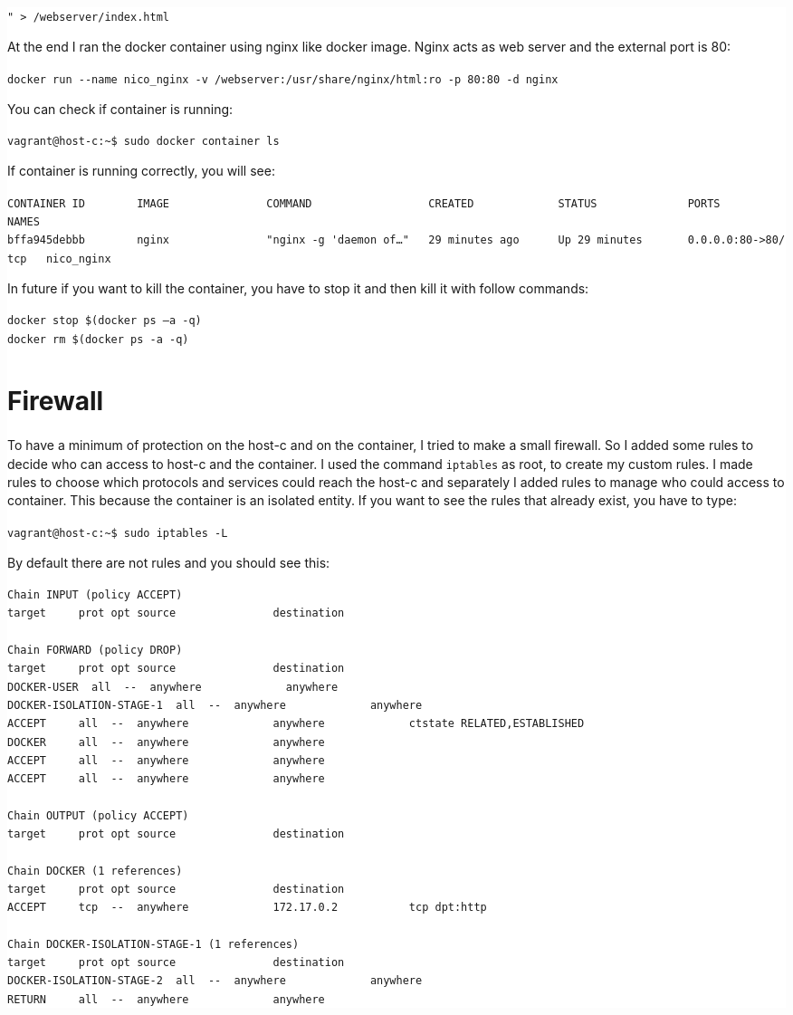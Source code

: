 ```
" > /webserver/index.html
```

At the end I ran the docker container using nginx like docker image. Nginx acts as web server and the external port is 80:
```
docker run --name nico_nginx -v /webserver:/usr/share/nginx/html:ro -p 80:80 -d nginx
```

You can check if container is running:
```
vagrant@host-c:~$ sudo docker container ls
```

If container is running correctly, you will see:
```
CONTAINER ID        IMAGE               COMMAND                  CREATED             STATUS              PORTS                NAMES
bffa945debbb        nginx               "nginx -g 'daemon of…"   29 minutes ago      Up 29 minutes       0.0.0.0:80->80/tcp   nico_nginx
```

In future if you want to kill the container, you have to stop it and then kill it with follow commands:
```
docker stop $(docker ps –a -q)
docker rm $(docker ps -a -q)
```

# Firewall

To have a minimum of protection on the host-c and on the container, I tried to make a small firewall. So I added some rules to decide who can access to host-c and the container. I used the command ``` iptables ``` as root, to create my custom rules. I made rules to choose which protocols and services could reach the host-c and separately I added rules to manage who could access to container. This because the container is an isolated entity. If you want to see the rules that already exist, you have to type:
```
vagrant@host-c:~$ sudo iptables -L
```
By default there are not rules and you should see this:
```
Chain INPUT (policy ACCEPT)
target     prot opt source               destination

Chain FORWARD (policy DROP)
target     prot opt source               destination
DOCKER-USER  all  --  anywhere             anywhere
DOCKER-ISOLATION-STAGE-1  all  --  anywhere             anywhere
ACCEPT     all  --  anywhere             anywhere             ctstate RELATED,ESTABLISHED
DOCKER     all  --  anywhere             anywhere
ACCEPT     all  --  anywhere             anywhere
ACCEPT     all  --  anywhere             anywhere

Chain OUTPUT (policy ACCEPT)
target     prot opt source               destination

Chain DOCKER (1 references)
target     prot opt source               destination
ACCEPT     tcp  --  anywhere             172.17.0.2           tcp dpt:http

Chain DOCKER-ISOLATION-STAGE-1 (1 references)
target     prot opt source               destination
DOCKER-ISOLATION-STAGE-2  all  --  anywhere             anywhere
RETURN     all  --  anywhere             anywhere

```